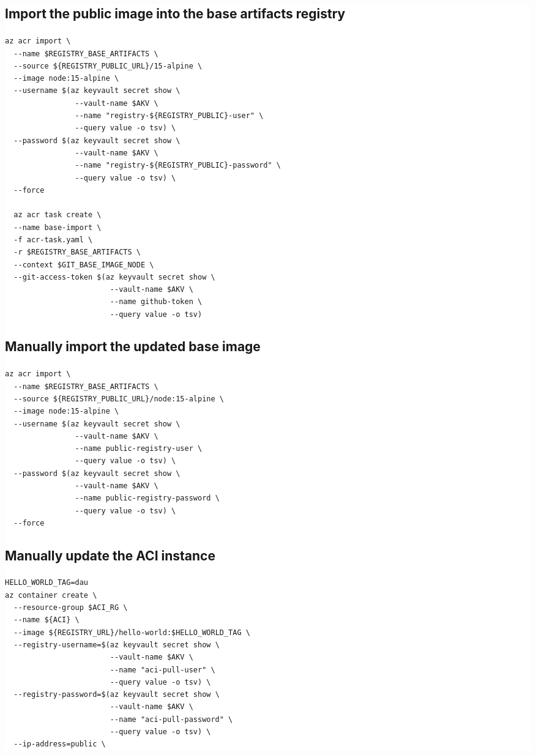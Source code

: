 ## Import the public image into the base artifacts registry

```azurecli
az acr import \
  --name $REGISTRY_BASE_ARTIFACTS \
  --source ${REGISTRY_PUBLIC_URL}/15-alpine \
  --image node:15-alpine \
  --username $(az keyvault secret show \
                --vault-name $AKV \
                --name "registry-${REGISTRY_PUBLIC}-user" \
                --query value -o tsv) \
  --password $(az keyvault secret show \
                --vault-name $AKV \
                --name "registry-${REGISTRY_PUBLIC}-password" \
                --query value -o tsv) \
  --force
  
  az acr task create \
  --name base-import \
  -f acr-task.yaml \
  -r $REGISTRY_BASE_ARTIFACTS \
  --context $GIT_BASE_IMAGE_NODE \
  --git-access-token $(az keyvault secret show \
                        --vault-name $AKV \
                        --name github-token \
                        --query value -o tsv)
```

## Manually import the updated base image

```azurecli
az acr import \
  --name $REGISTRY_BASE_ARTIFACTS \
  --source ${REGISTRY_PUBLIC_URL}/node:15-alpine \
  --image node:15-alpine \
  --username $(az keyvault secret show \
                --vault-name $AKV \
                --name public-registry-user \
                --query value -o tsv) \
  --password $(az keyvault secret show \
                --vault-name $AKV \
                --name public-registry-password \
                --query value -o tsv) \
  --force
```

## Manually update the ACI instance

```azurecli
HELLO_WORLD_TAG=dau
az container create \
  --resource-group $ACI_RG \
  --name ${ACI} \
  --image ${REGISTRY_URL}/hello-world:$HELLO_WORLD_TAG \
  --registry-username=$(az keyvault secret show \
                        --vault-name $AKV \
                        --name "aci-pull-user" \
                        --query value -o tsv) \
  --registry-password=$(az keyvault secret show \
                        --vault-name $AKV \
                        --name "aci-pull-password" \
                        --query value -o tsv) \
  --ip-address=public \
```